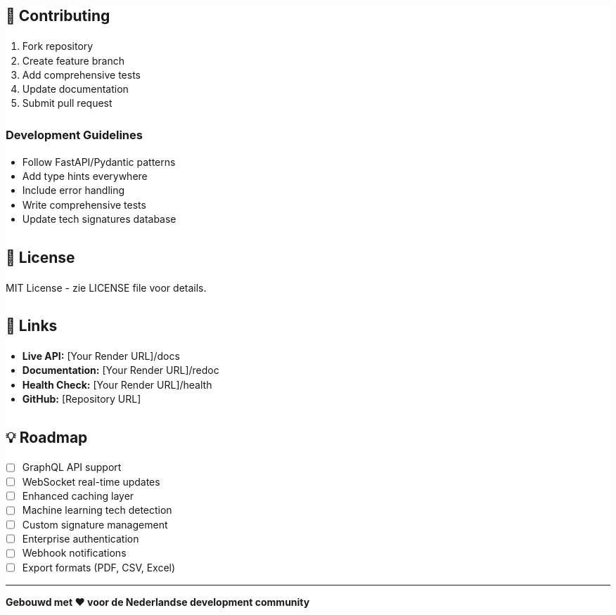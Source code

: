 ## 🤝 Contributing

1. Fork repository
2. Create feature branch
3. Add comprehensive tests
4. Update documentation
5. Submit pull request

### Development Guidelines
- Follow FastAPI/Pydantic patterns
- Add type hints everywhere
- Include error handling
- Write comprehensive tests
- Update tech signatures database

## 📄 License

MIT License - zie LICENSE file voor details.

## 🔗 Links

- **Live API:** [Your Render URL]/docs
- **Documentation:** [Your Render URL]/redoc  
- **Health Check:** [Your Render URL]/health
- **GitHub:** [Repository URL]

## 💡 Roadmap

- [ ] GraphQL API support
- [ ] WebSocket real-time updates
- [ ] Enhanced caching layer
- [ ] Machine learning tech detection
- [ ] Custom signature management
- [ ] Enterprise authentication
- [ ] Webhook notifications
- [ ] Export formats (PDF, CSV, Excel)

---

**Gebouwd met ❤️ voor de Nederlandse development community**
